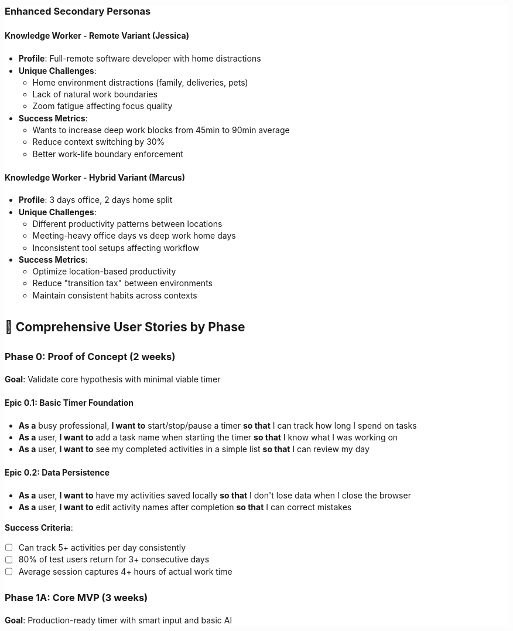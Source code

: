 ### **Enhanced Secondary Personas**

#### **Knowledge Worker - Remote Variant (Jessica)**
- **Profile**: Full-remote software developer with home distractions
- **Unique Challenges**: 
  - Home environment distractions (family, deliveries, pets)
  - Lack of natural work boundaries
  - Zoom fatigue affecting focus quality
- **Success Metrics**: 
  - Wants to increase deep work blocks from 45min to 90min average
  - Reduce context switching by 30%
  - Better work-life boundary enforcement

#### **Knowledge Worker - Hybrid Variant (Marcus)**
- **Profile**: 3 days office, 2 days home split
- **Unique Challenges**:
  - Different productivity patterns between locations
  - Meeting-heavy office days vs deep work home days
  - Inconsistent tool setups affecting workflow
- **Success Metrics**:
  - Optimize location-based productivity
  - Reduce "transition tax" between environments
  - Maintain consistent habits across contexts

## 🎯 **Comprehensive User Stories by Phase**

### **Phase 0: Proof of Concept (2 weeks)**
**Goal**: Validate core hypothesis with minimal viable timer

#### **Epic 0.1: Basic Timer Foundation**
- **As a** busy professional, **I want to** start/stop/pause a timer **so that** I can track how long I spend on tasks
- **As a** user, **I want to** add a task name when starting the timer **so that** I know what I was working on
- **As a** user, **I want to** see my completed activities in a simple list **so that** I can review my day

#### **Epic 0.2: Data Persistence**  
- **As a** user, **I want to** have my activities saved locally **so that** I don't lose data when I close the browser
- **As a** user, **I want to** edit activity names after completion **so that** I can correct mistakes

**Success Criteria**: 
- [ ] Can track 5+ activities per day consistently
- [ ] 80% of test users return for 3+ consecutive days
- [ ] Average session captures 4+ hours of actual work time

### **Phase 1A: Core MVP (3 weeks)**
**Goal**: Production-ready timer with smart input and basic AI
